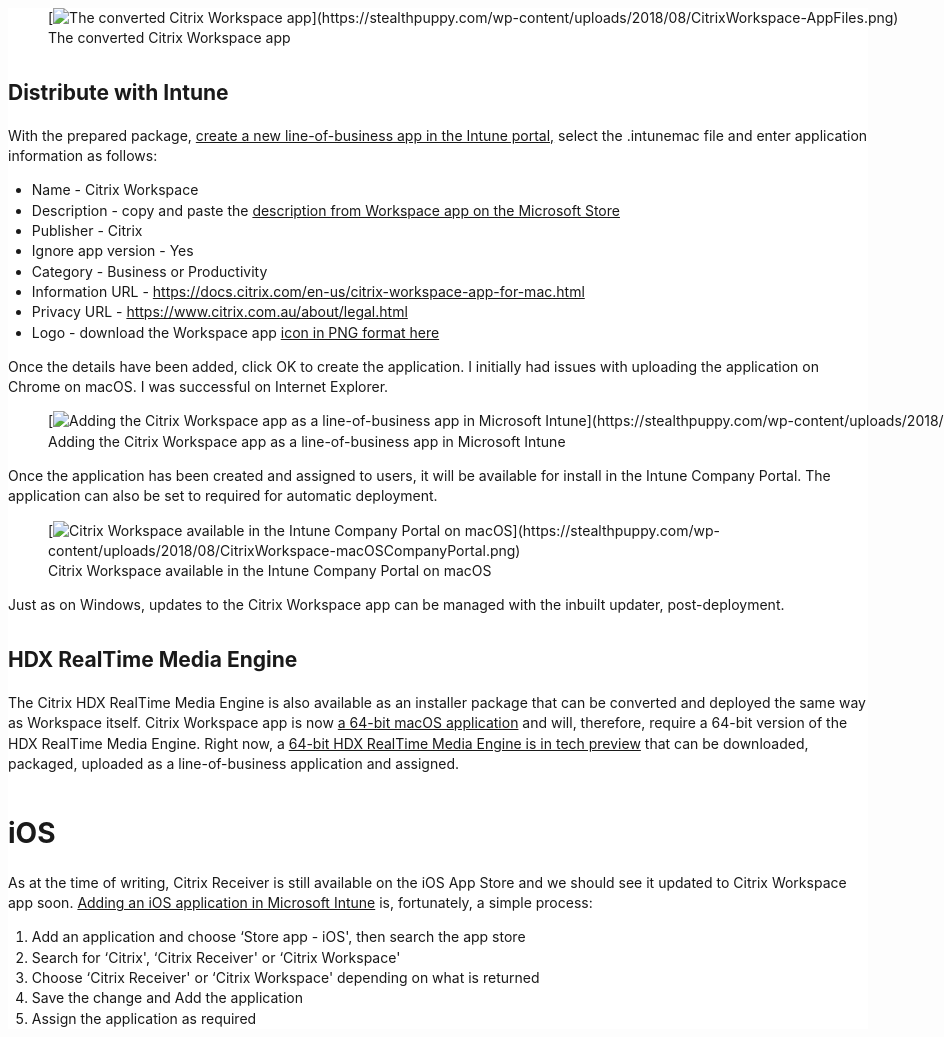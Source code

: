<figure id="attachment_6131" aria-describedby="caption-attachment-6131" style="width: 2130px" class="wp-caption aligncenter">[<img class="size-full wp-image-6131" src="https://stealthpuppy.com/wp-content/uploads/2018/08/CitrixWorkspace-AppFiles.png" alt="The converted Citrix Workspace app" width="2130" height="960" srcset="https://stealthpuppy.com/wp-content/uploads/2018/08/CitrixWorkspace-AppFiles.png 2130w, https://stealthpuppy.com/wp-content/uploads/2018/08/CitrixWorkspace-AppFiles-150x68.png 150w, https://stealthpuppy.com/wp-content/uploads/2018/08/CitrixWorkspace-AppFiles-300x135.png 300w, https://stealthpuppy.com/wp-content/uploads/2018/08/CitrixWorkspace-AppFiles-768x346.png 768w, https://stealthpuppy.com/wp-content/uploads/2018/08/CitrixWorkspace-AppFiles-1024x462.png 1024w" sizes="(max-width: 2130px) 100vw, 2130px" />](https://stealthpuppy.com/wp-content/uploads/2018/08/CitrixWorkspace-AppFiles.png)<figcaption id="caption-attachment-6131" class="wp-caption-text">The converted Citrix Workspace app</figcaption></figure>

## Distribute with Intune

With the prepared package, [create a new line-of-business app in the Intune portal,](https://docs.microsoft.com/en-us/intune/lob-apps-macos)&nbsp;select the .intunemac file and enter application information as follows:

  * Name - Citrix Workspace
  * Description - copy and paste the [description from Workspace app on the Microsoft Store](https://businessstore.microsoft.com/en-au/store/details/citrix-workspace/9wzdncrfj2kj)
  * Publisher - Citrix
  * Ignore app version - Yes
  * Category - Business or Productivity
  * Information URL -&nbsp;https://docs.citrix.com/en-us/citrix-workspace-app-for-mac.html
  * Privacy URL -&nbsp;https://www.citrix.com.au/about/legal.html
  * Logo - download the Workspace app [icon in PNG format here](https://github.com/Insentra/intune-icons/blob/master/icons/citrix-workspace-app.png)

Once the details have been added, click OK to create the application. I initially had issues with uploading the application on Chrome on macOS. I was successful on Internet Explorer.

<figure id="attachment_6132" aria-describedby="caption-attachment-6132" style="width: 3840px" class="wp-caption aligncenter">[<img class="size-full wp-image-6132" src="https://stealthpuppy.com/wp-content/uploads/2018/08/CitrixWorkspace-IntunePortal.png" alt="Adding the Citrix Workspace app as a line-of-business app in Microsoft Intune" width="3840" height="2012" srcset="https://stealthpuppy.com/wp-content/uploads/2018/08/CitrixWorkspace-IntunePortal.png 3840w, https://stealthpuppy.com/wp-content/uploads/2018/08/CitrixWorkspace-IntunePortal-150x79.png 150w, https://stealthpuppy.com/wp-content/uploads/2018/08/CitrixWorkspace-IntunePortal-300x157.png 300w, https://stealthpuppy.com/wp-content/uploads/2018/08/CitrixWorkspace-IntunePortal-768x402.png 768w, https://stealthpuppy.com/wp-content/uploads/2018/08/CitrixWorkspace-IntunePortal-1024x537.png 1024w" sizes="(max-width: 3840px) 100vw, 3840px" />](https://stealthpuppy.com/wp-content/uploads/2018/08/CitrixWorkspace-IntunePortal.png)<figcaption id="caption-attachment-6132" class="wp-caption-text">Adding the Citrix Workspace app as a line-of-business app in Microsoft Intune</figcaption></figure>

Once the application has been created and assigned to users, it will be available for install in the Intune Company Portal. The application can also be set to required for automatic deployment.

<figure id="attachment_6142" aria-describedby="caption-attachment-6142" style="width: 912px" class="wp-caption aligncenter">[<img class="size-full wp-image-6142" src="https://stealthpuppy.com/wp-content/uploads/2018/08/CitrixWorkspace-macOSCompanyPortal.png" alt="Citrix Workspace available in the Intune Company Portal on macOS" width="912" height="742" srcset="https://stealthpuppy.com/wp-content/uploads/2018/08/CitrixWorkspace-macOSCompanyPortal.png 912w, https://stealthpuppy.com/wp-content/uploads/2018/08/CitrixWorkspace-macOSCompanyPortal-150x122.png 150w, https://stealthpuppy.com/wp-content/uploads/2018/08/CitrixWorkspace-macOSCompanyPortal-300x244.png 300w, https://stealthpuppy.com/wp-content/uploads/2018/08/CitrixWorkspace-macOSCompanyPortal-768x625.png 768w" sizes="(max-width: 912px) 100vw, 912px" />](https://stealthpuppy.com/wp-content/uploads/2018/08/CitrixWorkspace-macOSCompanyPortal.png)<figcaption id="caption-attachment-6142" class="wp-caption-text">Citrix Workspace available in the Intune Company Portal on macOS</figcaption></figure>

Just as on Windows, updates to the Citrix Workspace app can be managed with the inbuilt updater, post-deployment.

## HDX RealTime Media Engine

The Citrix HDX RealTime Media Engine is also available as an installer package that can be converted and deployed the same way as Workspace itself. Citrix Workspace app is now [a 64-bit macOS application](https://support.apple.com/en-au/HT208436) and will, therefore, require a 64-bit version of the HDX RealTime Media Engine. Right now, a [64-bit HDX RealTime Media Engine is in tech preview](https://www.citrix.com.au/downloads/workspace-app/betas-and-tech-previews/hdx-realtime-media-engine-tp-for-mac.html) that can be downloaded, packaged, uploaded as a line-of-business application and assigned.

# iOS

As at the time of writing, Citrix Receiver is still available on the iOS App Store and we should see it updated to Citrix Workspace app soon. [Adding an iOS application in Microsoft Intune](https://docs.microsoft.com/en-us/intune/store-apps-ios) is, fortunately, a simple process:

  1. Add an application and choose &#8216;Store app - iOS', then search the app store
  2. Search for &#8216;Citrix', &#8216;Citrix Receiver' or &#8216;Citrix Workspace'
  3. Choose &#8216;Citrix Receiver' or &#8216;Citrix Workspace' depending on what is returned
  4. Save the change and Add the application
  5. Assign the application as required&nbsp;
